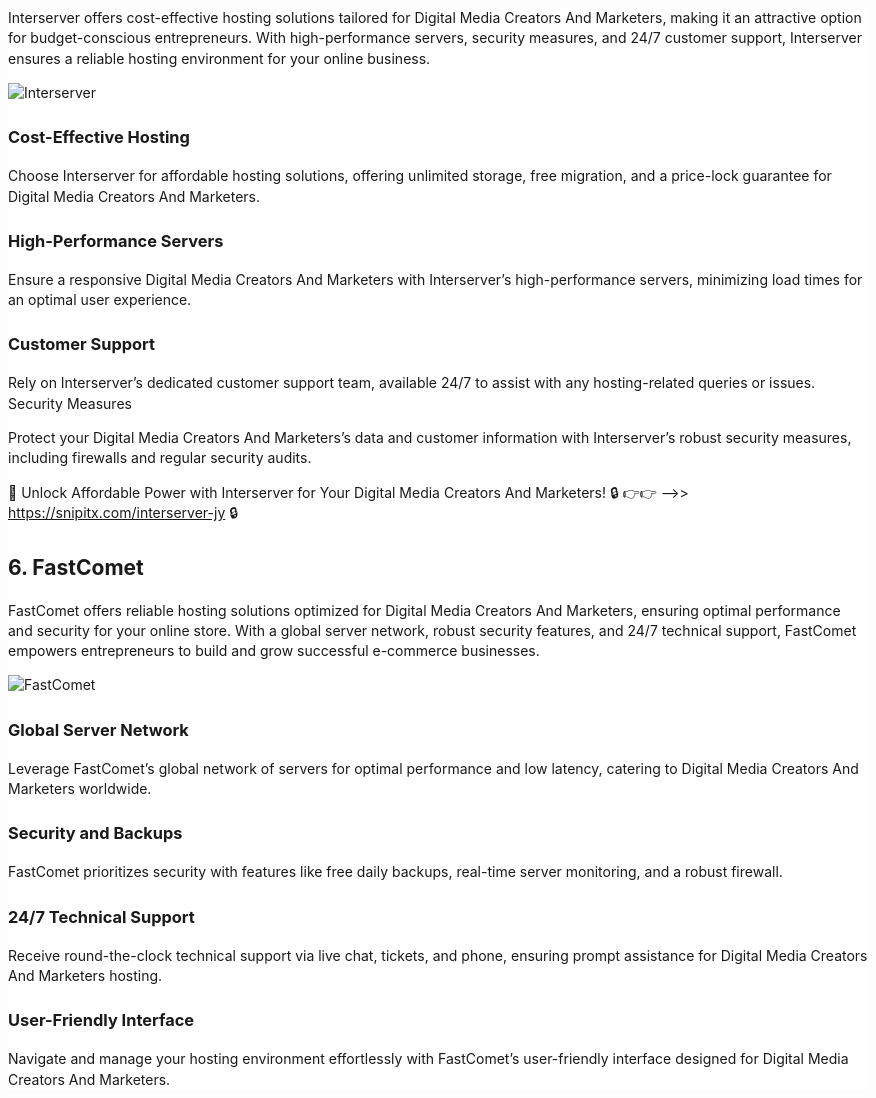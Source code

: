 Interserver offers cost-effective hosting solutions tailored for Digital Media Creators And Marketers, making it an attractive option for budget-conscious entrepreneurs. With high-performance servers, security measures, and 24/7 customer support, Interserver ensures a reliable hosting environment for your online business.

![Interserver](https://i.imgur.com/OM5dOEW.jpeg "Interserver Hosting")

### Cost-Effective Hosting
Choose Interserver for affordable hosting solutions, offering unlimited storage, free migration, and a price-lock guarantee for Digital Media Creators And Marketers.

### High-Performance Servers
Ensure a responsive Digital Media Creators And Marketers with Interserver’s high-performance servers, minimizing load times for an optimal user experience.

### Customer Support
Rely on Interserver’s dedicated customer support team, available 24/7 to assist with any hosting-related queries or issues.
Security Measures

Protect your Digital Media Creators And Marketers’s data and customer information with Interserver’s robust security measures, including firewalls and regular security audits.

💸 Unlock Affordable Power with Interserver for Your Digital Media Creators And Marketers! 🔒
👉👉 -->> https://snipitx.com/interserver-jy 🔒

## 6. FastComet

FastComet offers reliable hosting solutions optimized for Digital Media Creators And Marketers, ensuring optimal performance and security for your online store. With a global server network, robust security features, and 24/7 technical support, FastComet empowers entrepreneurs to build and grow successful e-commerce businesses.

![FastComet](https://i.imgur.com/7qgXuWp.png "FastComet Hosting")

### Global Server Network
Leverage FastComet’s global network of servers for optimal performance and low latency, catering to Digital Media Creators And Marketers worldwide.

### Security and Backups
FastComet prioritizes security with features like free daily backups, real-time server monitoring, and a robust firewall.

### 24/7 Technical Support
Receive round-the-clock technical support via live chat, tickets, and phone, ensuring prompt assistance for Digital Media Creators And Marketers hosting.

### User-Friendly Interface
Navigate and manage your hosting environment effortlessly with FastComet’s user-friendly interface designed for Digital Media Creators And Marketers.
